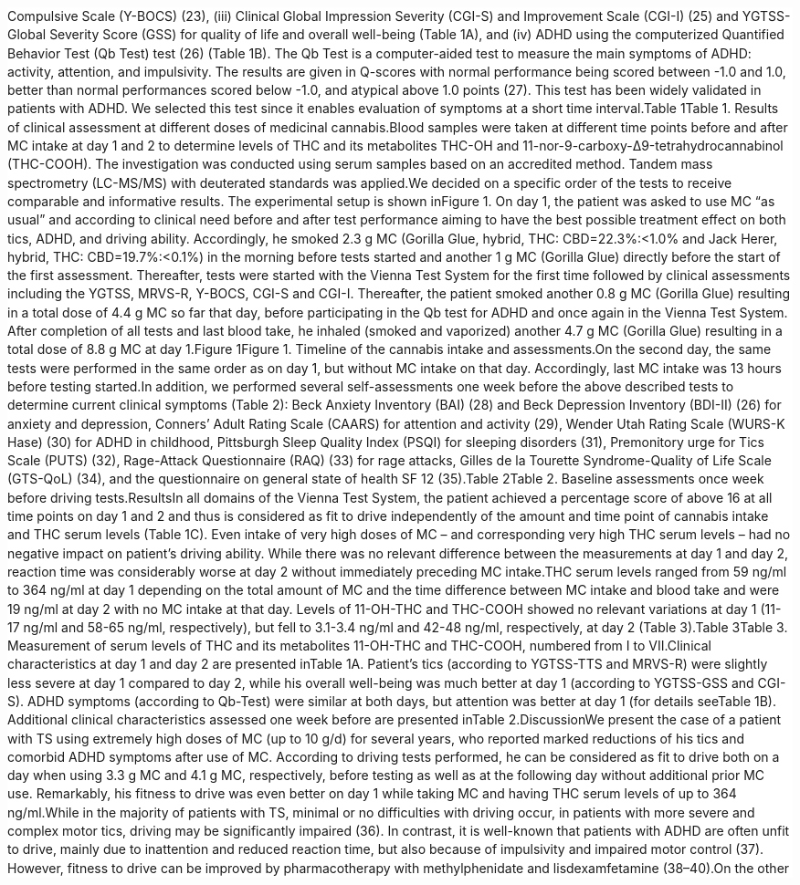 Compulsive Scale (Y-BOCS) (23), (iii) Clinical Global Impression Severity (CGI-S) and Improvement Scale (CGI-I) (25) and YGTSS-Global Severity Score (GSS) for quality of life and overall well-being (Table 1A), and (iv) ADHD using the computerized Quantified Behavior Test (Qb Test) test (26) (Table 1B). The Qb Test is a computer-aided test to measure the main symptoms of ADHD: activity, attention, and impulsivity. The results are given in Q-scores with normal performance being scored between -1.0 and 1.0, better than normal performances scored below -1.0, and atypical above 1.0 points (27). This test has been widely validated in patients with ADHD. We selected this test since it enables evaluation of symptoms at a short time interval.Table 1Table 1. Results of clinical assessment at different doses of medicinal cannabis.Blood samples were taken at different time points before and after MC intake at day 1 and 2 to determine levels of THC and its metabolites THC-OH and 11-nor-9-carboxy-Δ9-tetrahydrocannabinol (THC-COOH). The investigation was conducted using serum samples based on an accredited method. Tandem mass spectrometry (LC-MS/MS) with deuterated standards was applied.We decided on a specific order of the tests to receive comparable and informative results. The experimental setup is shown inFigure 1. On day 1, the patient was asked to use MC “as usual” and according to clinical need before and after test performance aiming to have the best possible treatment effect on both tics, ADHD, and driving ability. Accordingly, he smoked 2.3 g MC (Gorilla Glue, hybrid, THC: CBD=22.3%:<1.0% and Jack Herer, hybrid, THC: CBD=19.7%:<0.1%) in the morning before tests started and another 1 g MC (Gorilla Glue) directly before the start of the first assessment. Thereafter, tests were started with the Vienna Test System for the first time followed by clinical assessments including the YGTSS, MRVS-R, Y-BOCS, CGI-S and CGI-I. Thereafter, the patient smoked another 0.8 g MC (Gorilla Glue) resulting in a total dose of 4.4 g MC so far that day, before participating in the Qb test for ADHD and once again in the Vienna Test System. After completion of all tests and last blood take, he inhaled (smoked and vaporized) another 4.7 g MC (Gorilla Glue) resulting in a total dose of 8.8 g MC at day 1.Figure 1Figure 1. Timeline of the cannabis intake and assessments.On the second day, the same tests were performed in the same order as on day 1, but without MC intake on that day. Accordingly, last MC intake was 13 hours before testing started.In addition, we performed several self-assessments one week before the above described tests to determine current clinical symptoms (Table 2): Beck Anxiety Inventory (BAI) (28) and Beck Depression Inventory (BDI-II) (26) for anxiety and depression, Conners’ Adult Rating Scale (CAARS) for attention and activity (29), Wender Utah Rating Scale (WURS-K Hase) (30) for ADHD in childhood, Pittsburgh Sleep Quality Index (PSQI) for sleeping disorders (31), Premonitory urge for Tics Scale (PUTS) (32), Rage-Attack Questionnaire (RAQ) (33) for rage attacks, Gilles de la Tourette Syndrome-Quality of Life Scale (GTS-QoL) (34), and the questionnaire on general state of health SF 12 (35).Table 2Table 2. Baseline assessments once week before driving tests.ResultsIn all domains of the Vienna Test System, the patient achieved a percentage score of above 16 at all time points on day 1 and 2 and thus is considered as fit to drive independently of the amount and time point of cannabis intake and THC serum levels (Table 1C). Even intake of very high doses of MC – and corresponding very high THC serum levels – had no negative impact on patient’s driving ability. While there was no relevant difference between the measurements at day 1 and day 2, reaction time was considerably worse at day 2 without immediately preceding MC intake.THC serum levels ranged from 59 ng/ml to 364 ng/ml at day 1 depending on the total amount of MC and the time difference between MC intake and blood take and were 19 ng/ml at day 2 with no MC intake at that day. Levels of 11-OH-THC and THC-COOH showed no relevant variations at day 1 (11-17 ng/ml and 58-65 ng/ml, respectively), but fell to 3.1-3.4 ng/ml and 42-48 ng/ml, respectively, at day 2 (Table 3).Table 3Table 3. Measurement of serum levels of THC and its metabolites 11-OH-THC and THC-COOH, numbered from I to VII.Clinical characteristics at day 1 and day 2 are presented inTable 1A. Patient’s tics (according to YGTSS-TTS and MRVS-R) were slightly less severe at day 1 compared to day 2, while his overall well-being was much better at day 1 (according to YGTSS-GSS and CGI-S). ADHD symptoms (according to Qb-Test) were similar at both days, but attention was better at day 1 (for details seeTable 1B). Additional clinical characteristics assessed one week before are presented inTable 2.DiscussionWe present the case of a patient with TS using extremely high doses of MC (up to 10 g/d) for several years, who reported marked reductions of his tics and comorbid ADHD symptoms after use of MC. According to driving tests performed, he can be considered as fit to drive both on a day when using 3.3 g MC and 4.1 g MC, respectively, before testing as well as at the following day without additional prior MC use. Remarkably, his fitness to drive was even better on day 1 while taking MC and having THC serum levels of up to 364 ng/ml.While in the majority of patients with TS, minimal or no difficulties with driving occur, in patients with more severe and complex motor tics, driving may be significantly impaired (36). In contrast, it is well-known that patients with ADHD are often unfit to drive, mainly due to inattention and reduced reaction time, but also because of impulsivity and impaired motor control (37). However, fitness to drive can be improved by pharmacotherapy with methylphenidate and lisdexamfetamine (38–40).On the other